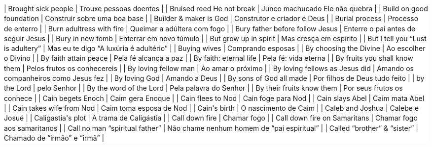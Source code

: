 | Brought sick people                                                                     | Trouxe pessoas doentes                                                                |
| Bruised reed He not break                                                               | Junco machucado Ele não quebra                                                        |
| Build on good foundation                                                                | Construir sobre uma boa base                                                          |
| Builder & maker is God                                                                  | Construtor e criador é Deus                                                           |
| Burial process                                                                          | Processo de enterro                                                                   |
| Burn adultress with fire                                                                | Queimar a adúltera com fogo                                                           |
| Bury father before follow Jesus                                                         | Enterre o pai antes de seguir Jesus                                                   |
| Bury in new tomb                                                                        | Enterrar em novo túmulo                                                               |
| But grow up in spirit                                                                   | Mas cresça em espírito                                                                |
| But I tell you “Lust is adultery”                                                       | Mas eu te digo “A luxúria é adultério”                                                |
| Buying wives                                                                            | Comprando esposas                                                                     |
| By choosing the Divine                                                                  | Ao escolher o Divino                                                                  |
| By faith attain peace                                                                   | Pela fé alcança a paz                                                                 |
| By faith: eternal life                                                                  | Pela fé: vida eterna                                                                  |
| By fruits you shall know them                                                           | Pelos frutos os conhecereis                                                           |
| By loving fellow man                                                                    | Ao amar o próximo                                                                     |
| By loving fellows as Jesus did                                                          | Amando os companheiros como Jesus fez                                                 |
| By loving God                                                                           | Amando a Deus                                                                         |
| By sons of God all made                                                                 | Por filhos de Deus tudo feito                                                         |
| by the Lord                                                                             | pelo Senhor                                                                           |
| By the word of the Lord                                                                 | Pela palavra do Senhor                                                                |
| By their fruits know them                                                               | Por seus frutos os conhece                                                            |
| Cain begets Enoch                                                                       | Caim gera Enoque                                                                      |
| Cain flees to Nod                                                                       | Cain foge para Nod                                                                    |
| Cain slays Abel                                                                         | Caim mata Abel                                                                        |
| Cain takes wife from Nod                                                                | Caim toma esposa de Nod                                                               |
| Cain's birth                                                                            | O nascimento de Caim                                                                  |
| Caleb and Joshua                                                                        | Calebe e Josué                                                                        |
| Caligastia's plot                                                                       | A trama de Caligástia                                                                 |
| Call down fire                                                                          | Chamar fogo                                                                           |
| Call down fire on Samaritans                                                            | Chamar fogo aos samaritanos                                                           |
| Call no man “spiritual father”                                                          | Não chame nenhum homem de “pai espiritual”                                            |
| Called “brother” & “sister”                                                             | Chamado de “irmão” e “irmã”                                                           |